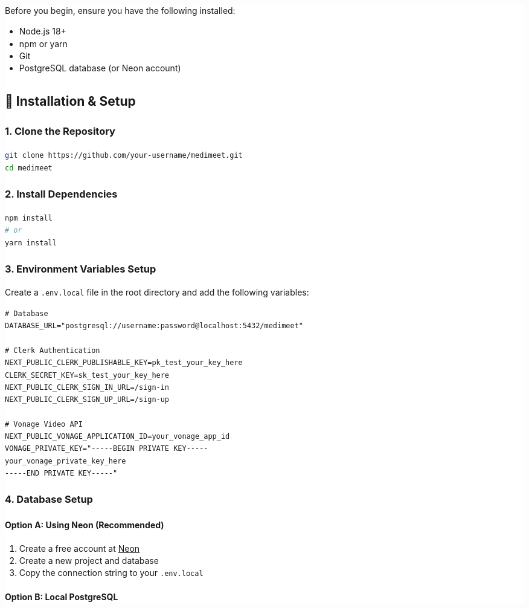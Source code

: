 Before you begin, ensure you have the following installed:

- Node.js 18+
- npm or yarn
- Git
- PostgreSQL database (or Neon account)

## 🔧 Installation & Setup

### 1. Clone the Repository

```bash
git clone https://github.com/your-username/medimeet.git
cd medimeet
```

### 2. Install Dependencies

```bash
npm install
# or
yarn install
```

### 3. Environment Variables Setup

Create a `.env.local` file in the root directory and add the following variables:

```env
# Database
DATABASE_URL="postgresql://username:password@localhost:5432/medimeet"

# Clerk Authentication
NEXT_PUBLIC_CLERK_PUBLISHABLE_KEY=pk_test_your_key_here
CLERK_SECRET_KEY=sk_test_your_key_here
NEXT_PUBLIC_CLERK_SIGN_IN_URL=/sign-in
NEXT_PUBLIC_CLERK_SIGN_UP_URL=/sign-up

# Vonage Video API
NEXT_PUBLIC_VONAGE_APPLICATION_ID=your_vonage_app_id
VONAGE_PRIVATE_KEY="-----BEGIN PRIVATE KEY-----
your_vonage_private_key_here
-----END PRIVATE KEY-----"
```

### 4. Database Setup

#### Option A: Using Neon (Recommended)

1. Create a free account at [Neon](https://neon.tech)
2. Create a new project and database
3. Copy the connection string to your `.env.local`

#### Option B: Local PostgreSQL
